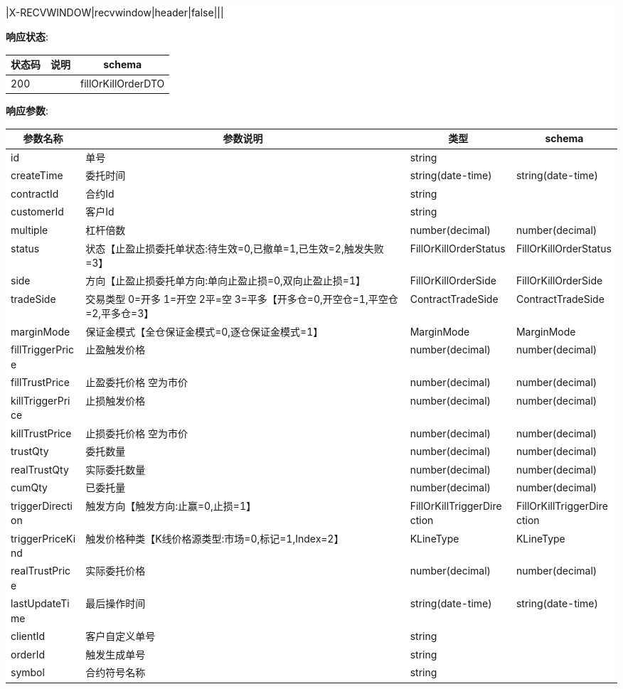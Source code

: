 |X-RECVWINDOW|recvwindow|header|false|||


**响应状态**:


| 状态码 | 说明 | schema |
| -------- | -------- | ----- | 
|200||fillOrKillOrderDTO|


**响应参数**:


| 参数名称 | 参数说明 | 类型 | schema |
| -------- | -------- | ----- |----- | 
|id|单号|string||
|createTime|委托时间|string(date-time)|string(date-time)|
|contractId|合约Id|string||
|customerId|客户Id|string||
|multiple|杠杆倍数|number(decimal)|number(decimal)|
|status|状态【止盈止损委托单状态:待生效=0,已撤单=1,已生效=2,触发失败=3】|FillOrKillOrderStatus|FillOrKillOrderStatus|
|side|方向【止盈止损委托单方向:单向止盈止损=0,双向止盈止损=1】|FillOrKillOrderSide|FillOrKillOrderSide|
|tradeSide|交易类型 0=开多 1=开空  2平=空   3=平多【开多仓=0,开空仓=1,平空仓=2,平多仓=3】|ContractTradeSide|ContractTradeSide|
|marginMode|保证金模式【全仓保证金模式=0,逐仓保证金模式=1】|MarginMode|MarginMode|
|fillTriggerPrice|止盈触发价格|number(decimal)|number(decimal)|
|fillTrustPrice|止盈委托价格 空为市价|number(decimal)|number(decimal)|
|killTriggerPrice|止损触发价格|number(decimal)|number(decimal)|
|killTrustPrice|止损委托价格 空为市价|number(decimal)|number(decimal)|
|trustQty|委托数量|number(decimal)|number(decimal)|
|realTrustQty|实际委托数量|number(decimal)|number(decimal)|
|cumQty|已委托量 |number(decimal)|number(decimal)|
|triggerDirection|触发方向【触发方向:止赢=0,止损=1】|FillOrKillTriggerDirection|FillOrKillTriggerDirection|
|triggerPriceKind|触发价格种类【K线价格源类型:市场=0,标记=1,Index=2】|KLineType|KLineType|
|realTrustPrice|实际委托价格|number(decimal)|number(decimal)|
|lastUpdateTime|最后操作时间|string(date-time)|string(date-time)|
|clientId|客户自定义单号|string||
|orderId|触发生成单号|string||
|symbol|合约符号名称|string||
